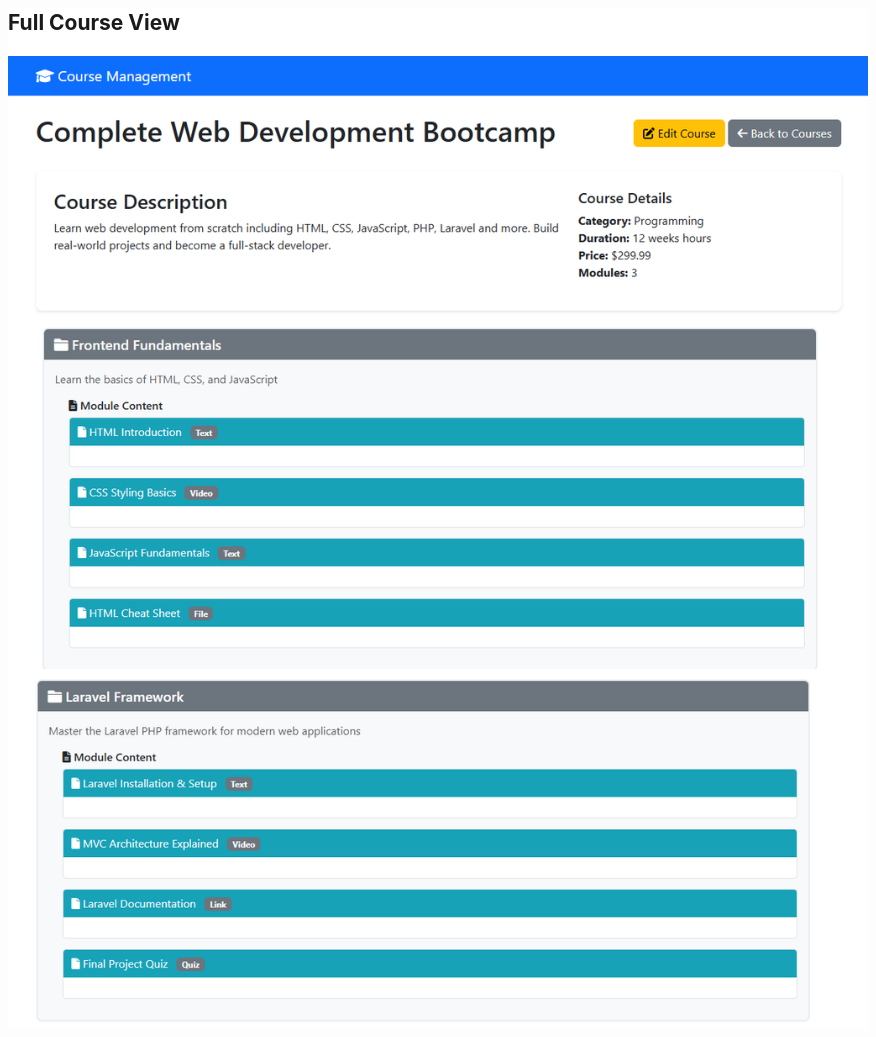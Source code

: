 ## Full Course View
 ![image alt](/public/images/view1.png)
![image alt](/public/images/view2.png)
![image alt](/public/images/view3.png)